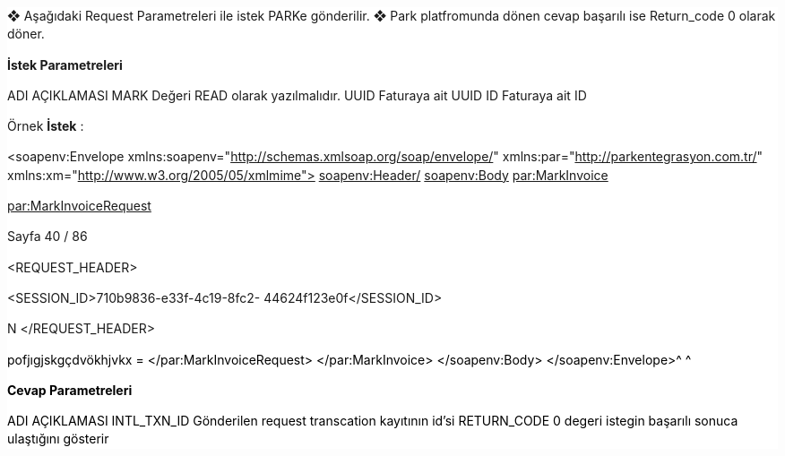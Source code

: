 
❖ Aşağıdaki Request Parametreleri ile istek PARKe gönderilir.
❖ Park platfromunda dönen cevap başarılı ise Return_code 0 olarak döner.

**İstek Parametreleri**


ADI AÇIKLAMASI
MARK Değeri READ olarak yazılmalıdır.
UUID Faturaya ait UUID
ID Faturaya ait ID

Örnek **İstek** :


<soapenv:Envelope xmlns:soapenv="http://schemas.xmlsoap.org/soap/envelope/"
xmlns:par="http://parkentegrasyon.com.tr/"
xmlns:xm="http://www.w3.org/2005/05/xmlmime">
<soapenv:Header/>
<soapenv:Body>
<par:MarkInvoice>

<par:MarkInvoiceRequest>








Sayfa 40 / 86


<REQUEST_HEADER>

<SESSION_ID>710b9836-e33f-4c19-8fc2-
44624f123e0f</SESSION_ID>


<COMPRESSED>N</COMPRESSED>
</REQUEST_HEADER>

<MARK value="READ">

<INVOICE ID="TST2018311839909" UUID="26d04328-ee7a- 4332 -
b358-b9c2f3fa64df">
<CONTENT
xm:contentType="application/xml">pofjıgjskgçdvökhjvkx =</CONTENT>
</INVOICE>
</MARK>
</par:MarkInvoiceRequest>
</par:MarkInvoice>
</soapenv:Body>
</soapenv:Envelope>^
^

**Cevap Parametreleri**


ADI AÇIKLAMASI
INTL_TXN_ID Gönderilen request transcation kayıtının id’si
RETURN_CODE 0 degeri istegin başarılı sonuca ulaştığını gösterir
